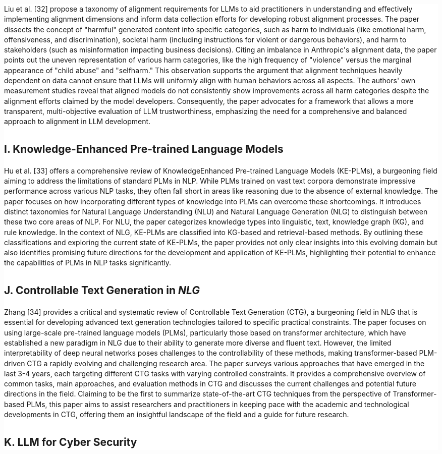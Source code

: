 Liu et al. [32] propose a taxonomy of alignment requirements for LLMs to aid practitioners in understanding and effectively implementing alignment dimensions and inform data collection efforts for developing robust alignment processes. The paper dissects the concept of "harmful" generated content into specific categories, such as harm to individuals (like emotional harm, offensiveness, and discrimination), societal harm (including instructions for violent or dangerous behaviors), and harm to stakeholders (such as misinformation impacting business decisions). Citing an imbalance in Anthropic's alignment data, the paper points out the uneven representation of various harm categories, like the high frequency of "violence" versus the marginal appearance of "child abuse" and "selfharm." This observation supports the argument that alignment techniques heavily dependent on data cannot ensure that LLMs will uniformly align with human behaviors across all aspects. The authors' own measurement studies reveal that aligned models do not consistently show improvements across all harm categories despite the alignment efforts claimed by the model developers. Consequently, the paper advocates for a framework that allows a more transparent, multi-objective evaluation of LLM trustworthiness, emphasizing the need for a comprehensive and balanced approach to alignment in LLM development.

## I. Knowledge-Enhanced Pre-trained Language Models

Hu et al. [33] offers a comprehensive review of KnowledgeEnhanced Pre-trained Language Models (KE-PLMs), a burgeoning field aiming to address the limitations of standard
PLMs in NLP. While PLMs trained on vast text corpora demonstrate impressive performance across various NLP tasks, they often fall short in areas like reasoning due to the absence of external knowledge. The paper focuses on how incorporating different types of knowledge into PLMs can overcome these shortcomings. It introduces distinct taxonomies for Natural Language Understanding (NLU) and Natural Language Generation (NLG) to distinguish between these two core areas of NLP. For NLU, the paper categorizes knowledge types into linguistic, text, knowledge graph (KG), and rule knowledge. In the context of NLG, KE-PLMs are classified into KG-based and retrieval-based methods. By outlining these classifications and exploring the current state of KE-PLMs, the paper provides not only clear insights into this evolving domain but also identifies promising future directions for the development and application of KE-PLMs, highlighting their potential to enhance the capabilities of PLMs in NLP tasks significantly.

## J. Controllable Text Generation in $N L G$

Zhang [34] provides a critical and systematic review of Controllable Text Generation (CTG), a burgeoning field in NLG that is essential for developing advanced text generation technologies tailored to specific practical constraints. The paper focuses on using large-scale pre-trained language models (PLMs), particularly those based on transformer architecture, which have established a new paradigm in NLG due to their ability to generate more diverse and fluent text. However, the limited interpretability of deep neural networks poses challenges to the controllability of these methods, making transformer-based PLM-driven CTG a rapidly evolving and challenging research area. The paper surveys various approaches that have emerged in the last 3-4 years, each targeting different CTG tasks with varying controlled constraints. It provides a comprehensive overview of common tasks, main approaches, and evaluation methods in CTG and discusses the current challenges and potential future directions in the field. Claiming to be the first to summarize state-of-the-art CTG techniques from the perspective of Transformer-based PLMs, this paper aims to assist researchers and practitioners in keeping pace with the academic and technological developments in CTG, offering them an insightful landscape of the field and a guide for future research.

## K. LLM for Cyber Security
